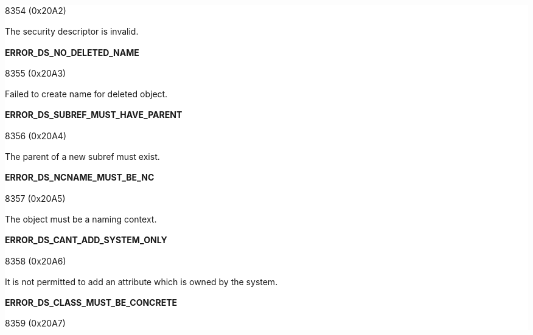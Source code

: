 
8354 (0x20A2)
 



The security descriptor is invalid.


   

<span id="ERROR_DS_NO_DELETED_NAME"></span><span id="error_ds_no_deleted_name"></span>**ERROR\_DS\_NO\_DELETED\_NAME**
   

8355 (0x20A3)
 



Failed to create name for deleted object.


   

<span id="ERROR_DS_SUBREF_MUST_HAVE_PARENT"></span><span id="error_ds_subref_must_have_parent"></span>**ERROR\_DS\_SUBREF\_MUST\_HAVE\_PARENT**
   

8356 (0x20A4)
 



The parent of a new subref must exist.


   

<span id="ERROR_DS_NCNAME_MUST_BE_NC"></span><span id="error_ds_ncname_must_be_nc"></span>**ERROR\_DS\_NCNAME\_MUST\_BE\_NC**
   

8357 (0x20A5)
 



The object must be a naming context.


   

<span id="ERROR_DS_CANT_ADD_SYSTEM_ONLY"></span><span id="error_ds_cant_add_system_only"></span>**ERROR\_DS\_CANT\_ADD\_SYSTEM\_ONLY**
   

8358 (0x20A6)
 



It is not permitted to add an attribute which is owned by the system.


   

<span id="ERROR_DS_CLASS_MUST_BE_CONCRETE"></span><span id="error_ds_class_must_be_concrete"></span>**ERROR\_DS\_CLASS\_MUST\_BE\_CONCRETE**
   

8359 (0x20A7)
 

